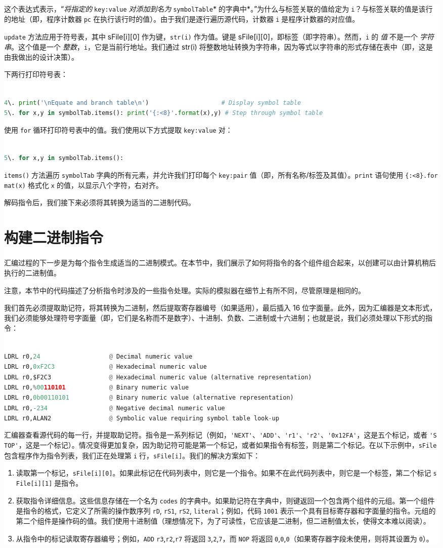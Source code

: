 这个表达式表示，“*将指定的* `key:value` *对添加到名为* `symbolTable`* 的字典中*。”为什么与标签关联的值给定为 `i`？与标签关联的值是该行的地址（即，程序计数器 `pc` 在执行该行时的值）。由于我们是逐行遍历源代码，计数器 `i` 是程序计数器的对应值。

`update` 方法应用于符号表，其中 sFile[i][0] 作为键，`str(i)` 作为值。键是 sFile[i][0]，即标签（即字符串）。然而，`i` 的 *值* 不是一个 *字符串*。这个值是一个 *整数*，`i`，它是当前行地址。我们通过 str(i) 将整数地址转换为字符串，因为等式以字符串的形式存储在表中（即，这是由我做出的设计决策）。

下两行打印符号表：

```py

4\. print('\nEquate and branch table\n')                    # Display symbol table
5\. for x,y in symbolTab.items(): print('{:<8}'.format(x),y) # Step through symbol table
```

使用 `for` 循环打印符号表中的值。我们使用以下方式提取 `key:value` 对：

```py

5\. for x,y in symbolTab.items():
```

`items()` 方法遍历 `symbolTab` 字典的所有元素，并允许我们打印每个 `key:pair` 值（即，所有名称/标签及其值）。`print` 语句使用 `{:<8}.format(x)` 格式化 `x` 的值，以显示八个字符，右对齐。

解码指令后，我们接下来必须将其转换为适当的二进制代码。

# 构建二进制指令

汇编过程的下一步是为每个指令生成适当的二进制模式。在本节中，我们展示了如何将指令的各个组件组合起来，以创建可以由计算机稍后执行的二进制值。

注意，本节中的代码描述了分析指令时涉及的一些指令处理。实际的模拟器在细节上有所不同，尽管原理是相同的。

我们首先必须提取助记符，将其转换为二进制，然后提取寄存器编号（如果适用），最后插入 16 位字面量。此外，因为汇编器是文本形式，我们必须能够处理符号字面量（即，它们是名称而不是数字）、十进制、负数、二进制或十六进制；也就是说，我们必须处理以下形式的指令：

```py

LDRL r0,24                   @ Decimal numeric value
LDRL r0,0xF2C3               @ Hexadecimal numeric value
LDRL r0,$F2C3                @ Hexadecimal numeric value (alternative representation)
LDRL r0,%00110101            @ Binary numeric value
LDRL r0,0b00110101           @ Binary numeric value (alternative representation)
LDRL r0,-234                 @ Negative decimal numeric value
LDRL r0,ALAN2                @ Symbolic value requiring symbol table look-up
```

汇编器查看源代码的每一行，并提取助记符。指令是一系列标记（例如，`'NEXT'`、`'ADD'`、`'r1'`、`'r2'`、`'0x12FA'`，这是五个标记，或者 `'STOP'`，这是一个标记）。情况变得更加复杂，因为助记符可能是第一个标记，或者如果指令有标签，则是第二个标记。在以下示例中，`sFile` 包含程序作为指令列表，我们正在处理第 `i` 行，`sFile[i]`。我们的解决方案如下：

1.  读取第一个标记，`sFile[i][0]`。如果此标记在代码列表中，则它是一个指令。如果不在此代码列表中，则它是一个标签，第二个标记 `sFile[i][1]` 是指令。

1.  获取指令详细信息。这些信息存储在一个名为 `codes` 的字典中。如果助记符在字典中，则键返回一个包含两个组件的元组。第一个组件是指令的格式，它定义了所需的操作数序列 `rD`, `rS1`, `rS2`, `literal`；例如，代码 `1001` 表示一个具有目标寄存器和字面量的指令。元组的第二个组件是操作码的值。我们使用十进制值（理想情况下，为了可读性，它应该是二进制，但二进制值太长，使得文本难以阅读）。

1.  从指令中的标记读取寄存器编号；例如，`ADD` `r3`,`r2`,`r7` 将返回 `3`,`2`,`7`，而 `NOP` 将返回 `0`,`0`,`0`（如果寄存器字段未使用，则将其设置为 `0`）。
